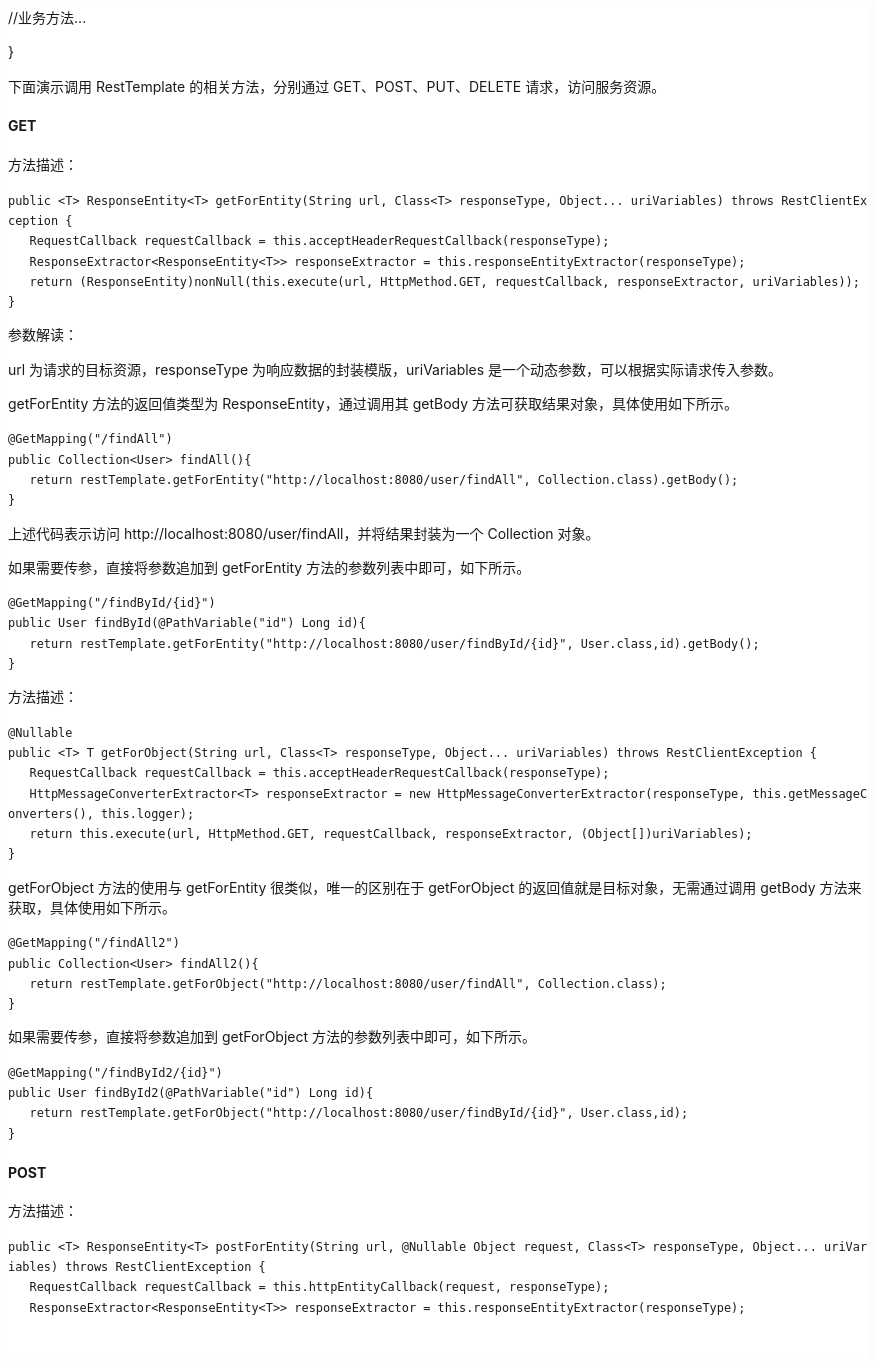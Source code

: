    //业务方法...

}
</code></pre>
<p>下面演示调用 RestTemplate 的相关方法，分别通过 GET、POST、PUT、DELETE 请求，访问服务资源。</p>
<h4 id="get">GET</h4>
<p>方法描述：</p>
<pre><code class="java language-java">public &lt;T&gt; ResponseEntity&lt;T&gt; getForEntity(String url, Class&lt;T&gt; responseType, Object... uriVariables) throws RestClientException {
   RequestCallback requestCallback = this.acceptHeaderRequestCallback(responseType);
   ResponseExtractor&lt;ResponseEntity&lt;T&gt;&gt; responseExtractor = this.responseEntityExtractor(responseType);
   return (ResponseEntity)nonNull(this.execute(url, HttpMethod.GET, requestCallback, responseExtractor, uriVariables));
}
</code></pre>
<p>参数解读：</p>
<p>url 为请求的目标资源，responseType 为响应数据的封装模版，uriVariables 是一个动态参数，可以根据实际请求传入参数。</p>
<p>getForEntity 方法的返回值类型为 ResponseEntity，通过调用其 getBody 方法可获取结果对象，具体使用如下所示。</p>
<pre><code class="java language-java">@GetMapping("/findAll")
public Collection&lt;User&gt; findAll(){
   return restTemplate.getForEntity("http://localhost:8080/user/findAll", Collection.class).getBody();
}
</code></pre>
<p>上述代码表示访问 http://localhost:8080/user/findAll，并将结果封装为一个 Collection 对象。</p>
<p>如果需要传参，直接将参数追加到 getForEntity 方法的参数列表中即可，如下所示。</p>
<pre><code class="java language-java">@GetMapping("/findById/{id}")
public User findById(@PathVariable("id") Long id){
   return restTemplate.getForEntity("http://localhost:8080/user/findById/{id}", User.class,id).getBody();
}
</code></pre>
<p>方法描述：</p>
<pre><code class="java language-java">@Nullable
public &lt;T&gt; T getForObject(String url, Class&lt;T&gt; responseType, Object... uriVariables) throws RestClientException {
   RequestCallback requestCallback = this.acceptHeaderRequestCallback(responseType);
   HttpMessageConverterExtractor&lt;T&gt; responseExtractor = new HttpMessageConverterExtractor(responseType, this.getMessageConverters(), this.logger);
   return this.execute(url, HttpMethod.GET, requestCallback, responseExtractor, (Object[])uriVariables);
}
</code></pre>
<p>getForObject 方法的使用与 getForEntity 很类似，唯一的区别在于 getForObject 的返回值就是目标对象，无需通过调用 getBody 方法来获取，具体使用如下所示。</p>
<pre><code class="java language-java">@GetMapping("/findAll2")
public Collection&lt;User&gt; findAll2(){
   return restTemplate.getForObject("http://localhost:8080/user/findAll", Collection.class);
}
</code></pre>
<p>如果需要传参，直接将参数追加到 getForObject 方法的参数列表中即可，如下所示。</p>
<pre><code class="java language-java">@GetMapping("/findById2/{id}")
public User findById2(@PathVariable("id") Long id){
   return restTemplate.getForObject("http://localhost:8080/user/findById/{id}", User.class,id);
}
</code></pre>
<h4 id="post">POST</h4>
<p>方法描述：</p>
<pre><code class="java language-java">public &lt;T&gt; ResponseEntity&lt;T&gt; postForEntity(String url, @Nullable Object request, Class&lt;T&gt; responseType, Object... uriVariables) throws RestClientException {
   RequestCallback requestCallback = this.httpEntityCallback(request, responseType);
   ResponseExtractor&lt;ResponseEntity&lt;T&gt;&gt; responseExtractor = this.responseEntityExtractor(responseType);